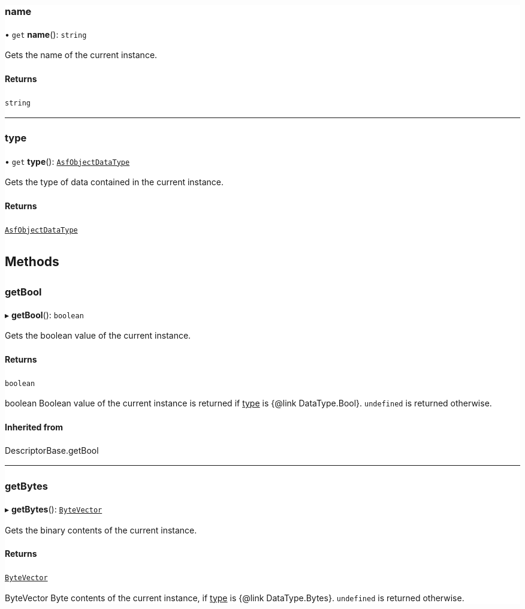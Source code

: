 ### name

• `get` **name**(): `string`

Gets the name of the current instance.

#### Returns

`string`

___

### type

• `get` **type**(): [`AsfObjectDataType`](../enums/asfobjectdatatype.md)

Gets the type of data contained in the current instance.

#### Returns

[`AsfObjectDataType`](../enums/asfobjectdatatype.md)

## Methods

### getBool

▸ **getBool**(): `boolean`

Gets the boolean value of the current instance.

#### Returns

`boolean`

boolean Boolean value of the current instance is returned if [type](asfcontentdescriptor.md#type) is
    {@link DataType.Bool}. `undefined` is returned otherwise.

#### Inherited from

DescriptorBase.getBool

___

### getBytes

▸ **getBytes**(): [`ByteVector`](bytevector.md)

Gets the binary contents of the current instance.

#### Returns

[`ByteVector`](bytevector.md)

ByteVector Byte contents of the current instance, if [type](asfcontentdescriptor.md#type) is
    {@link DataType.Bytes}. `undefined` is returned otherwise.
